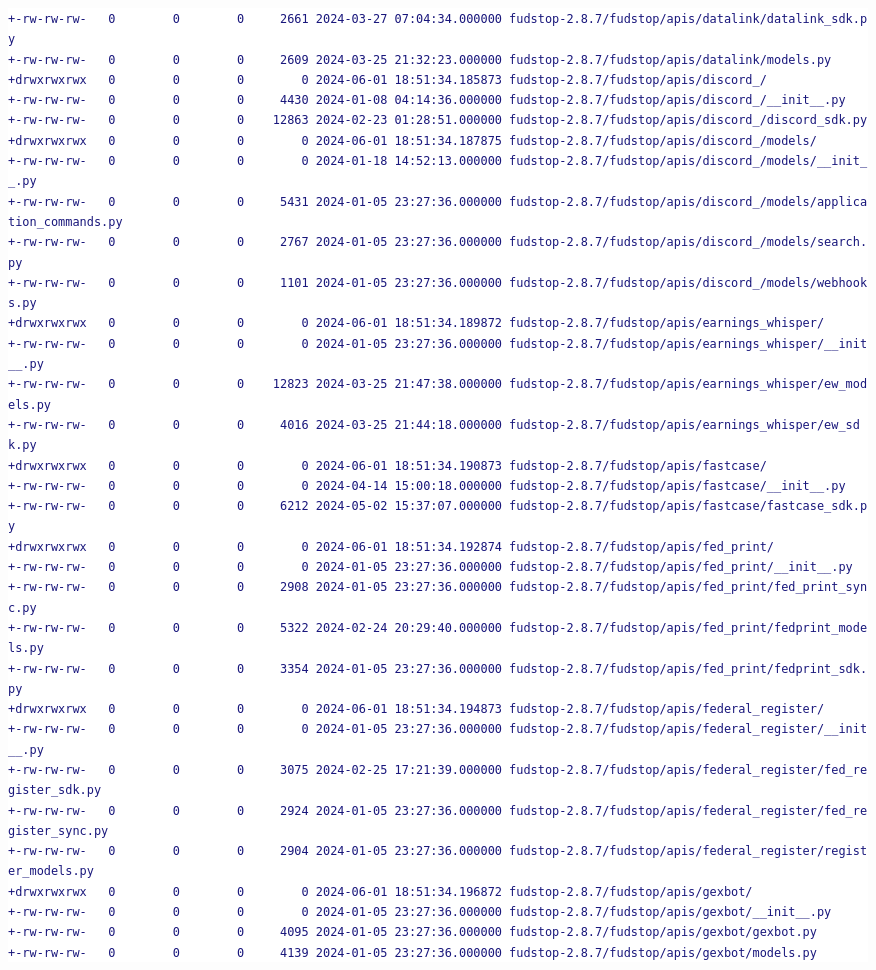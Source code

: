 ```diff
+-rw-rw-rw-   0        0        0     2661 2024-03-27 07:04:34.000000 fudstop-2.8.7/fudstop/apis/datalink/datalink_sdk.py
+-rw-rw-rw-   0        0        0     2609 2024-03-25 21:32:23.000000 fudstop-2.8.7/fudstop/apis/datalink/models.py
+drwxrwxrwx   0        0        0        0 2024-06-01 18:51:34.185873 fudstop-2.8.7/fudstop/apis/discord_/
+-rw-rw-rw-   0        0        0     4430 2024-01-08 04:14:36.000000 fudstop-2.8.7/fudstop/apis/discord_/__init__.py
+-rw-rw-rw-   0        0        0    12863 2024-02-23 01:28:51.000000 fudstop-2.8.7/fudstop/apis/discord_/discord_sdk.py
+drwxrwxrwx   0        0        0        0 2024-06-01 18:51:34.187875 fudstop-2.8.7/fudstop/apis/discord_/models/
+-rw-rw-rw-   0        0        0        0 2024-01-18 14:52:13.000000 fudstop-2.8.7/fudstop/apis/discord_/models/__init__.py
+-rw-rw-rw-   0        0        0     5431 2024-01-05 23:27:36.000000 fudstop-2.8.7/fudstop/apis/discord_/models/application_commands.py
+-rw-rw-rw-   0        0        0     2767 2024-01-05 23:27:36.000000 fudstop-2.8.7/fudstop/apis/discord_/models/search.py
+-rw-rw-rw-   0        0        0     1101 2024-01-05 23:27:36.000000 fudstop-2.8.7/fudstop/apis/discord_/models/webhooks.py
+drwxrwxrwx   0        0        0        0 2024-06-01 18:51:34.189872 fudstop-2.8.7/fudstop/apis/earnings_whisper/
+-rw-rw-rw-   0        0        0        0 2024-01-05 23:27:36.000000 fudstop-2.8.7/fudstop/apis/earnings_whisper/__init__.py
+-rw-rw-rw-   0        0        0    12823 2024-03-25 21:47:38.000000 fudstop-2.8.7/fudstop/apis/earnings_whisper/ew_models.py
+-rw-rw-rw-   0        0        0     4016 2024-03-25 21:44:18.000000 fudstop-2.8.7/fudstop/apis/earnings_whisper/ew_sdk.py
+drwxrwxrwx   0        0        0        0 2024-06-01 18:51:34.190873 fudstop-2.8.7/fudstop/apis/fastcase/
+-rw-rw-rw-   0        0        0        0 2024-04-14 15:00:18.000000 fudstop-2.8.7/fudstop/apis/fastcase/__init__.py
+-rw-rw-rw-   0        0        0     6212 2024-05-02 15:37:07.000000 fudstop-2.8.7/fudstop/apis/fastcase/fastcase_sdk.py
+drwxrwxrwx   0        0        0        0 2024-06-01 18:51:34.192874 fudstop-2.8.7/fudstop/apis/fed_print/
+-rw-rw-rw-   0        0        0        0 2024-01-05 23:27:36.000000 fudstop-2.8.7/fudstop/apis/fed_print/__init__.py
+-rw-rw-rw-   0        0        0     2908 2024-01-05 23:27:36.000000 fudstop-2.8.7/fudstop/apis/fed_print/fed_print_sync.py
+-rw-rw-rw-   0        0        0     5322 2024-02-24 20:29:40.000000 fudstop-2.8.7/fudstop/apis/fed_print/fedprint_models.py
+-rw-rw-rw-   0        0        0     3354 2024-01-05 23:27:36.000000 fudstop-2.8.7/fudstop/apis/fed_print/fedprint_sdk.py
+drwxrwxrwx   0        0        0        0 2024-06-01 18:51:34.194873 fudstop-2.8.7/fudstop/apis/federal_register/
+-rw-rw-rw-   0        0        0        0 2024-01-05 23:27:36.000000 fudstop-2.8.7/fudstop/apis/federal_register/__init__.py
+-rw-rw-rw-   0        0        0     3075 2024-02-25 17:21:39.000000 fudstop-2.8.7/fudstop/apis/federal_register/fed_register_sdk.py
+-rw-rw-rw-   0        0        0     2924 2024-01-05 23:27:36.000000 fudstop-2.8.7/fudstop/apis/federal_register/fed_register_sync.py
+-rw-rw-rw-   0        0        0     2904 2024-01-05 23:27:36.000000 fudstop-2.8.7/fudstop/apis/federal_register/register_models.py
+drwxrwxrwx   0        0        0        0 2024-06-01 18:51:34.196872 fudstop-2.8.7/fudstop/apis/gexbot/
+-rw-rw-rw-   0        0        0        0 2024-01-05 23:27:36.000000 fudstop-2.8.7/fudstop/apis/gexbot/__init__.py
+-rw-rw-rw-   0        0        0     4095 2024-01-05 23:27:36.000000 fudstop-2.8.7/fudstop/apis/gexbot/gexbot.py
+-rw-rw-rw-   0        0        0     4139 2024-01-05 23:27:36.000000 fudstop-2.8.7/fudstop/apis/gexbot/models.py
```